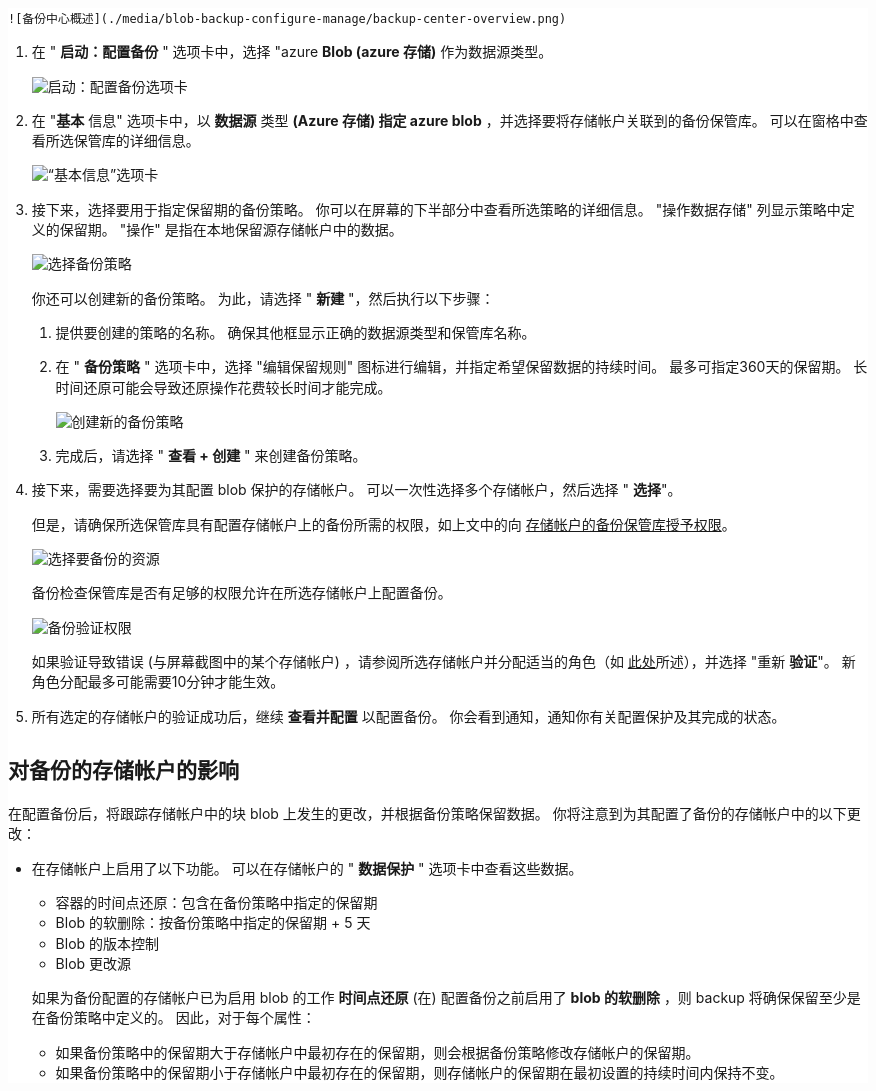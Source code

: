     ![备份中心概述](./media/blob-backup-configure-manage/backup-center-overview.png)

1. 在 " **启动：配置备份** " 选项卡中，选择 "azure **Blob (azure 存储)** 作为数据源类型。

    ![启动：配置备份选项卡](./media/blob-backup-configure-manage/initiate-configure-backup.png)

1. 在 "**基本** 信息" 选项卡中，以 **数据源** 类型 **(Azure 存储) 指定 azure blob** ，并选择要将存储帐户关联到的备份保管库。 可以在窗格中查看所选保管库的详细信息。

    ![“基本信息”选项卡](./media/blob-backup-configure-manage/basics-tab.png)

1. 接下来，选择要用于指定保留期的备份策略。 你可以在屏幕的下半部分中查看所选策略的详细信息。 "操作数据存储" 列显示策略中定义的保留期。 "操作" 是指在本地保留源存储帐户中的数据。

    ![选择备份策略](./media/blob-backup-configure-manage/choose-backup-policy.png)

    你还可以创建新的备份策略。 为此，请选择 " **新建** "，然后执行以下步骤：

    1. 提供要创建的策略的名称。 确保其他框显示正确的数据源类型和保管库名称。
    1. 在 " **备份策略** " 选项卡中，选择 "编辑保留规则" 图标进行编辑，并指定希望保留数据的持续时间。 最多可指定360天的保留期。 长时间还原可能会导致还原操作花费较长时间才能完成。

        ![创建新的备份策略](./media/blob-backup-configure-manage/new-backup-policy.png)

    1. 完成后，请选择 " **查看 + 创建** " 来创建备份策略。

1. 接下来，需要选择要为其配置 blob 保护的存储帐户。 可以一次性选择多个存储帐户，然后选择 " **选择**"。

    但是，请确保所选保管库具有配置存储帐户上的备份所需的权限，如上文中的向 [存储帐户的备份保管库授予权限](#grant-permissions-to-the-backup-vault-on-storage-accounts)。

    ![选择要备份的资源](./media/blob-backup-configure-manage/select-resources.png)

    备份检查保管库是否有足够的权限允许在所选存储帐户上配置备份。

    ![备份验证权限](./media/blob-backup-configure-manage/validate-permissions.png)

    如果验证导致错误 (与屏幕截图中的某个存储帐户) ，请参阅所选存储帐户并分配适当的角色（如 [此处](#grant-permissions-to-the-backup-vault-on-storage-accounts)所述），并选择 "重新 **验证**"。 新角色分配最多可能需要10分钟才能生效。

1. 所有选定的存储帐户的验证成功后，继续 **查看并配置** 以配置备份。 你会看到通知，通知你有关配置保护及其完成的状态。

## <a name="effects-on-backed-up-storage-accounts"></a>对备份的存储帐户的影响

在配置备份后，将跟踪存储帐户中的块 blob 上发生的更改，并根据备份策略保留数据。 你将注意到为其配置了备份的存储帐户中的以下更改：

- 在存储帐户上启用了以下功能。 可以在存储帐户的 " **数据保护** " 选项卡中查看这些数据。
  - 容器的时间点还原：包含在备份策略中指定的保留期
  - Blob 的软删除：按备份策略中指定的保留期 + 5 天
  - Blob 的版本控制
  - Blob 更改源

  如果为备份配置的存储帐户已为启用 blob 的工作  **时间点还原** (在) 配置备份之前启用了 **blob 的软删除** ，则 backup 将确保保留至少是在备份策略中定义的。 因此，对于每个属性：

  - 如果备份策略中的保留期大于存储帐户中最初存在的保留期，则会根据备份策略修改存储帐户的保留期。
  - 如果备份策略中的保留期小于存储帐户中最初存在的保留期，则存储帐户的保留期在最初设置的持续时间内保持不变。
